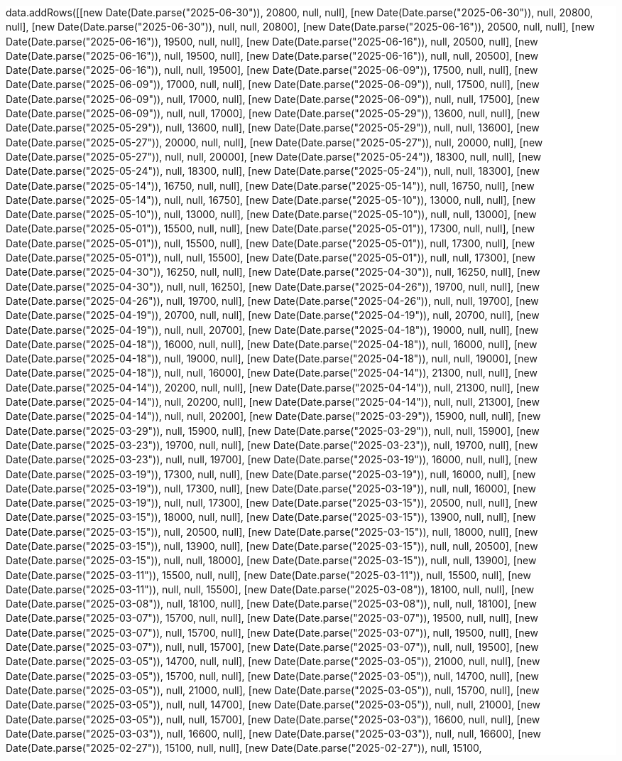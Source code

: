 
data.addRows([[new Date(Date.parse("2025-06-30")), 20800, null, null], [new Date(Date.parse("2025-06-30")), null, 20800, null], [new Date(Date.parse("2025-06-30")), null, null, 20800], [new Date(Date.parse("2025-06-16")), 20500, null, null], [new Date(Date.parse("2025-06-16")), 19500, null, null], [new Date(Date.parse("2025-06-16")), null, 20500, null], [new Date(Date.parse("2025-06-16")), null, 19500, null], [new Date(Date.parse("2025-06-16")), null, null, 20500], [new Date(Date.parse("2025-06-16")), null, null, 19500], [new Date(Date.parse("2025-06-09")), 17500, null, null], [new Date(Date.parse("2025-06-09")), 17000, null, null], [new Date(Date.parse("2025-06-09")), null, 17500, null], [new Date(Date.parse("2025-06-09")), null, 17000, null], [new Date(Date.parse("2025-06-09")), null, null, 17500], [new Date(Date.parse("2025-06-09")), null, null, 17000], [new Date(Date.parse("2025-05-29")), 13600, null, null], [new Date(Date.parse("2025-05-29")), null, 13600, null], [new Date(Date.parse("2025-05-29")), null, null, 13600], [new Date(Date.parse("2025-05-27")), 20000, null, null], [new Date(Date.parse("2025-05-27")), null, 20000, null], [new Date(Date.parse("2025-05-27")), null, null, 20000], [new Date(Date.parse("2025-05-24")), 18300, null, null], [new Date(Date.parse("2025-05-24")), null, 18300, null], [new Date(Date.parse("2025-05-24")), null, null, 18300], [new Date(Date.parse("2025-05-14")), 16750, null, null], [new Date(Date.parse("2025-05-14")), null, 16750, null], [new Date(Date.parse("2025-05-14")), null, null, 16750], [new Date(Date.parse("2025-05-10")), 13000, null, null], [new Date(Date.parse("2025-05-10")), null, 13000, null], [new Date(Date.parse("2025-05-10")), null, null, 13000], [new Date(Date.parse("2025-05-01")), 15500, null, null], [new Date(Date.parse("2025-05-01")), 17300, null, null], [new Date(Date.parse("2025-05-01")), null, 15500, null], [new Date(Date.parse("2025-05-01")), null, 17300, null], [new Date(Date.parse("2025-05-01")), null, null, 15500], [new Date(Date.parse("2025-05-01")), null, null, 17300], [new Date(Date.parse("2025-04-30")), 16250, null, null], [new Date(Date.parse("2025-04-30")), null, 16250, null], [new Date(Date.parse("2025-04-30")), null, null, 16250], [new Date(Date.parse("2025-04-26")), 19700, null, null], [new Date(Date.parse("2025-04-26")), null, 19700, null], [new Date(Date.parse("2025-04-26")), null, null, 19700], [new Date(Date.parse("2025-04-19")), 20700, null, null], [new Date(Date.parse("2025-04-19")), null, 20700, null], [new Date(Date.parse("2025-04-19")), null, null, 20700], [new Date(Date.parse("2025-04-18")), 19000, null, null], [new Date(Date.parse("2025-04-18")), 16000, null, null], [new Date(Date.parse("2025-04-18")), null, 16000, null], [new Date(Date.parse("2025-04-18")), null, 19000, null], [new Date(Date.parse("2025-04-18")), null, null, 19000], [new Date(Date.parse("2025-04-18")), null, null, 16000], [new Date(Date.parse("2025-04-14")), 21300, null, null], [new Date(Date.parse("2025-04-14")), 20200, null, null], [new Date(Date.parse("2025-04-14")), null, 21300, null], [new Date(Date.parse("2025-04-14")), null, 20200, null], [new Date(Date.parse("2025-04-14")), null, null, 21300], [new Date(Date.parse("2025-04-14")), null, null, 20200], [new Date(Date.parse("2025-03-29")), 15900, null, null], [new Date(Date.parse("2025-03-29")), null, 15900, null], [new Date(Date.parse("2025-03-29")), null, null, 15900], [new Date(Date.parse("2025-03-23")), 19700, null, null], [new Date(Date.parse("2025-03-23")), null, 19700, null], [new Date(Date.parse("2025-03-23")), null, null, 19700], [new Date(Date.parse("2025-03-19")), 16000, null, null], [new Date(Date.parse("2025-03-19")), 17300, null, null], [new Date(Date.parse("2025-03-19")), null, 16000, null], [new Date(Date.parse("2025-03-19")), null, 17300, null], [new Date(Date.parse("2025-03-19")), null, null, 16000], [new Date(Date.parse("2025-03-19")), null, null, 17300], [new Date(Date.parse("2025-03-15")), 20500, null, null], [new Date(Date.parse("2025-03-15")), 18000, null, null], [new Date(Date.parse("2025-03-15")), 13900, null, null], [new Date(Date.parse("2025-03-15")), null, 20500, null], [new Date(Date.parse("2025-03-15")), null, 18000, null], [new Date(Date.parse("2025-03-15")), null, 13900, null], [new Date(Date.parse("2025-03-15")), null, null, 20500], [new Date(Date.parse("2025-03-15")), null, null, 18000], [new Date(Date.parse("2025-03-15")), null, null, 13900], [new Date(Date.parse("2025-03-11")), 15500, null, null], [new Date(Date.parse("2025-03-11")), null, 15500, null], [new Date(Date.parse("2025-03-11")), null, null, 15500], [new Date(Date.parse("2025-03-08")), 18100, null, null], [new Date(Date.parse("2025-03-08")), null, 18100, null], [new Date(Date.parse("2025-03-08")), null, null, 18100], [new Date(Date.parse("2025-03-07")), 15700, null, null], [new Date(Date.parse("2025-03-07")), 19500, null, null], [new Date(Date.parse("2025-03-07")), null, 15700, null], [new Date(Date.parse("2025-03-07")), null, 19500, null], [new Date(Date.parse("2025-03-07")), null, null, 15700], [new Date(Date.parse("2025-03-07")), null, null, 19500], [new Date(Date.parse("2025-03-05")), 14700, null, null], [new Date(Date.parse("2025-03-05")), 21000, null, null], [new Date(Date.parse("2025-03-05")), 15700, null, null], [new Date(Date.parse("2025-03-05")), null, 14700, null], [new Date(Date.parse("2025-03-05")), null, 21000, null], [new Date(Date.parse("2025-03-05")), null, 15700, null], [new Date(Date.parse("2025-03-05")), null, null, 14700], [new Date(Date.parse("2025-03-05")), null, null, 21000], [new Date(Date.parse("2025-03-05")), null, null, 15700], [new Date(Date.parse("2025-03-03")), 16600, null, null], [new Date(Date.parse("2025-03-03")), null, 16600, null], [new Date(Date.parse("2025-03-03")), null, null, 16600], [new Date(Date.parse("2025-02-27")), 15100, null, null], [new Date(Date.parse("2025-02-27")), null, 15100,